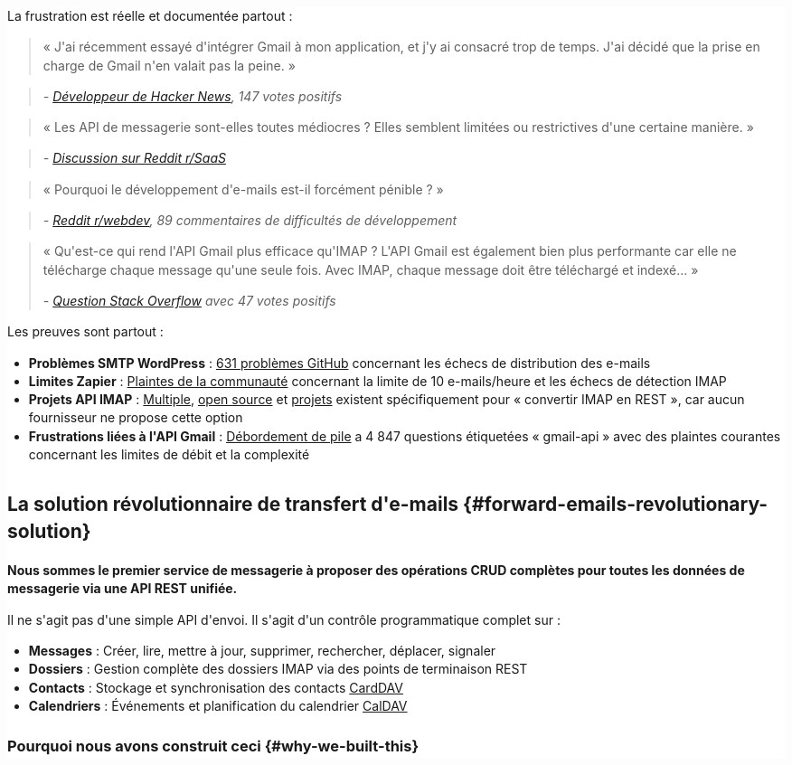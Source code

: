 La frustration est réelle et documentée partout :

> « J'ai récemment essayé d'intégrer Gmail à mon application, et j'y ai consacré trop de temps. J'ai décidé que la prise en charge de Gmail n'en valait pas la peine. »

> *- [Développeur de Hacker News](https://news.ycombinator.com/item?id=42106944), 147 votes positifs*

> « Les API de messagerie sont-elles toutes médiocres ? Elles semblent limitées ou restrictives d'une certaine manière. »

> *- [Discussion sur Reddit r/SaaS](https://www.reddit.com/r/SaaS/comments/1cm84s7/are_all_email_apis_mediocre/)*

> « Pourquoi le développement d'e-mails est-il forcément pénible ? »

> *- [Reddit r/webdev](https://www.reddit.com/r/webdev/comments/15trnp2/why_does_email_development_have_to_suck/), 89 commentaires de difficultés de développement*

> « Qu'est-ce qui rend l'API Gmail plus efficace qu'IMAP ? L'API Gmail est également bien plus performante car elle ne télécharge chaque message qu'une seule fois. Avec IMAP, chaque message doit être téléchargé et indexé… »
>
> *- [Question Stack Overflow](https://stackoverflow.com/questions/25431022/what-makes-the-gmail-api-more-efficient-than-imap) avec 47 votes positifs*

Les preuves sont partout :

* **Problèmes SMTP WordPress** : [631 problèmes GitHub](https://github.com/awesomemotive/WP-Mail-SMTP/issues) concernant les échecs de distribution des e-mails
* **Limites Zapier** : [Plaintes de la communauté](https://community.zapier.com/featured-articles-65/email-parser-by-zapier-limitations-and-alternatives-16958) concernant la limite de 10 e-mails/heure et les échecs de détection IMAP
* **Projets API IMAP** : [Multiple](https://github.com/ewildgoose/imap-api), [open source](https://emailengine.app/) et [projets](https://www.npmjs.com/package/imapflow) existent spécifiquement pour « convertir IMAP en REST », car aucun fournisseur ne propose cette option
* **Frustrations liées à l'API Gmail** : [Débordement de pile](https://stackoverflow.com/questions/tagged/gmail-api) a 4 847 questions étiquetées « gmail-api » avec des plaintes courantes concernant les limites de débit et la complexité

## La solution révolutionnaire de transfert d'e-mails {#forward-emails-revolutionary-solution}

**Nous sommes le premier service de messagerie à proposer des opérations CRUD complètes pour toutes les données de messagerie via une API REST unifiée.**

Il ne s'agit pas d'une simple API d'envoi. Il s'agit d'un contrôle programmatique complet sur :

* **Messages** : Créer, lire, mettre à jour, supprimer, rechercher, déplacer, signaler
* **Dossiers** : Gestion complète des dossiers IMAP via des points de terminaison REST
* **Contacts** : Stockage et synchronisation des contacts [CardDAV](https://tools.ietf.org/html/rfc6352)
* **Calendriers** : Événements et planification du calendrier [CalDAV](https://tools.ietf.org/html/rfc4791)

### Pourquoi nous avons construit ceci {#why-we-built-this}

